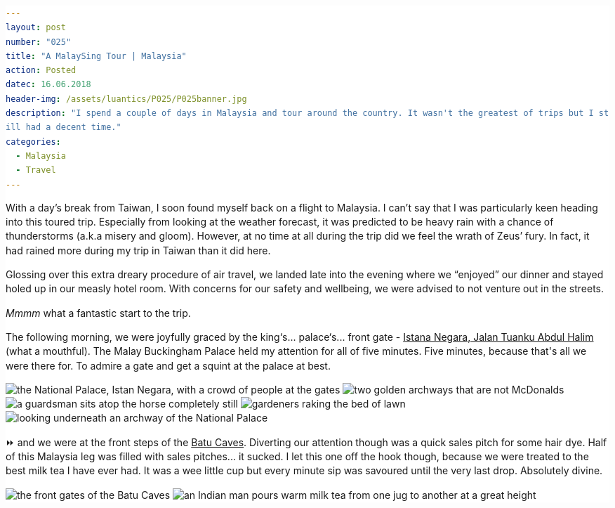 ```yaml
---
layout: post
number: "025"
title: "A MalaySing Tour | Malaysia"
action: Posted
datec: 16.06.2018
header-img: /assets/luantics/P025/P025banner.jpg
description: "I spend a couple of days in Malaysia and tour around the country. It wasn't the greatest of trips but I still had a decent time."
categories:
  - Malaysia
  - Travel
---
```


With a day’s break from Taiwan, I soon found myself back on a flight to Malaysia. I can’t say that I was particularly keen heading into this toured trip. Especially from looking at the weather forecast, it was predicted to be heavy rain with a chance of thunderstorms (a.k.a misery and gloom). However, at no time at all during the trip did we feel the wrath of Zeus’ fury. In fact, it had rained more during my trip in Taiwan than it did here.

Glossing over this extra dreary procedure of air travel, we landed late into the evening where we “enjoyed” our dinner and stayed holed up in our measly hotel room. With concerns for our safety and wellbeing, we were advised to not venture out in the streets.

_Mmmm_ what a fantastic start to the trip.

The following morning, we were joyfully graced by the king‘s... palace‘s... front gate - <a href="https://www.google.com/maps/place/National+Palace/@3.1463559,101.6729486,15z/data=!4m8!1m2!2m1!1sIstana+Negara!3m4!1s0x31cc48582826c2ad:0xd36dbe78ef7caac8!8m2!3d3.1597054!4d101.6675566">Istana Negara, Jalan Tuanku Abdul Halim</a> (what a mouthful). The Malay Buckingham Palace held my attention for all of five minutes. Five minutes, because that's all we were there for. To admire a gate and get a squint at the palace at best. 

<div class="imageset">
	<img src="{{ baseurl }}/assets/luantics/P025/P025M01.jpg" alt="the National Palace, Istan Negara, with a crowd of people at the gates"/>
	<img src="{{ baseurl }}/assets/luantics/P025/P025M02.jpg" alt="two golden archways that are not McDonalds"/>
	<img src="{{ baseurl }}/assets/luantics/P025/P025M03.jpg" alt="a guardsman sits atop the horse completely still"/>
	<img src="{{ baseurl }}/assets/luantics/P025/P025M04.jpg" alt="gardeners raking the bed of lawn"/>
	<img src="{{ baseurl }}/assets/luantics/P025/P025M05.jpg" alt="looking underneath an archway of the National Palace"/>
</div>

:fast_forward: and we were at the front steps of the <a href="https://www.google.com/maps/place/Batu+Caves/@3.2374599,101.6817347,17z/data=!3m1!4b1!4m5!3m4!1s0x31cc470c8949a805:0xf2bfebb2b36f9ef9!8m2!3d3.2378844!4d101.6840385">Batu Caves</a>. Diverting our attention though was a quick sales pitch for some hair dye. Half of this Malaysia leg was filled with sales pitches... it sucked. I let this one off the hook though, because we were treated to the best milk tea I have ever had. It was a wee little cup but every minute sip was savoured until the very last drop. Absolutely divine.

<div class="imageset">
	<img src="{{ baseurl }}/assets/luantics/P025/P025M08.jpg" alt="the front gates of the Batu Caves"/>
	<img src="{{ baseurl }}/assets/luantics/P025/P025M07.jpg" alt="an Indian man pours warm milk tea from one jug to another at a great height"/>
</div>
